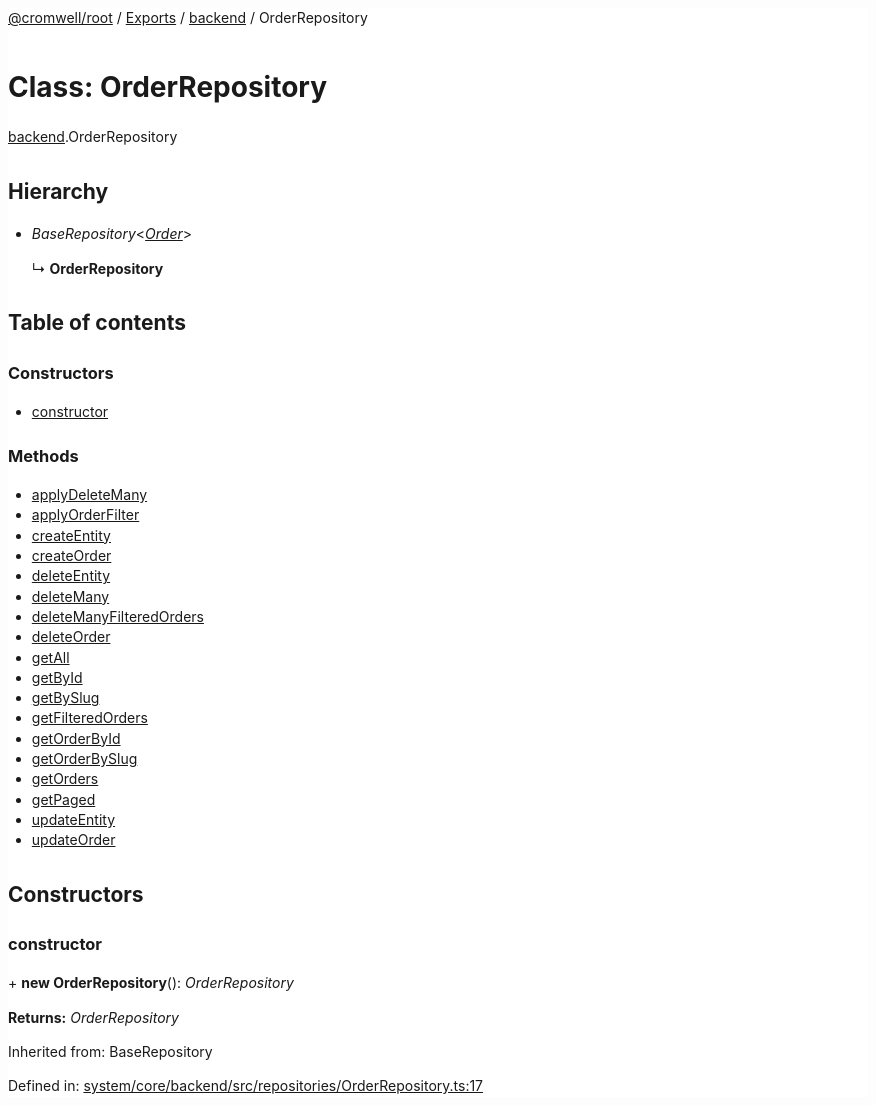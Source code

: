 [@cromwell/root](../README.md) / [Exports](../modules.md) / [backend](../modules/backend.md) / OrderRepository

# Class: OrderRepository

[backend](../modules/backend.md).OrderRepository

## Hierarchy

* *BaseRepository*<[*Order*](backend.order.md)\>

  ↳ **OrderRepository**

## Table of contents

### Constructors

- [constructor](backend.orderrepository.md#constructor)

### Methods

- [applyDeleteMany](backend.orderrepository.md#applydeletemany)
- [applyOrderFilter](backend.orderrepository.md#applyorderfilter)
- [createEntity](backend.orderrepository.md#createentity)
- [createOrder](backend.orderrepository.md#createorder)
- [deleteEntity](backend.orderrepository.md#deleteentity)
- [deleteMany](backend.orderrepository.md#deletemany)
- [deleteManyFilteredOrders](backend.orderrepository.md#deletemanyfilteredorders)
- [deleteOrder](backend.orderrepository.md#deleteorder)
- [getAll](backend.orderrepository.md#getall)
- [getById](backend.orderrepository.md#getbyid)
- [getBySlug](backend.orderrepository.md#getbyslug)
- [getFilteredOrders](backend.orderrepository.md#getfilteredorders)
- [getOrderById](backend.orderrepository.md#getorderbyid)
- [getOrderBySlug](backend.orderrepository.md#getorderbyslug)
- [getOrders](backend.orderrepository.md#getorders)
- [getPaged](backend.orderrepository.md#getpaged)
- [updateEntity](backend.orderrepository.md#updateentity)
- [updateOrder](backend.orderrepository.md#updateorder)

## Constructors

### constructor

\+ **new OrderRepository**(): *OrderRepository*

**Returns:** *OrderRepository*

Inherited from: BaseRepository

Defined in: [system/core/backend/src/repositories/OrderRepository.ts:17](https://github.com/CromwellCMS/Cromwell/blob/4b5f538/system/core/backend/src/repositories/OrderRepository.ts#L17)
